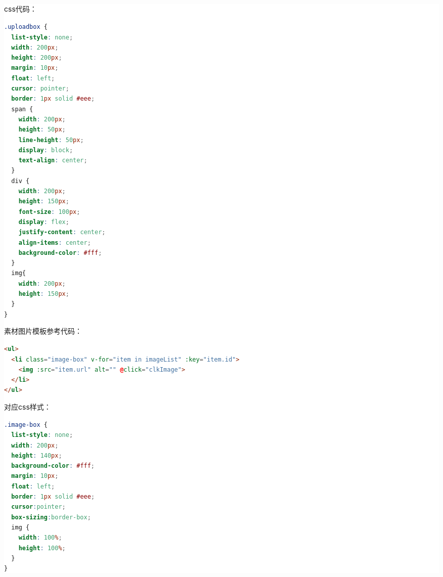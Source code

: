 css代码：

```css
.uploadbox {
  list-style: none;
  width: 200px;
  height: 200px;
  margin: 10px;
  float: left;
  cursor: pointer;
  border: 1px solid #eee;
  span {
    width: 200px;
    height: 50px;
    line-height: 50px;
    display: block;
    text-align: center;
  }
  div {
    width: 200px;
    height: 150px;
    font-size: 100px;
    display: flex;
    justify-content: center;
    align-items: center;
    background-color: #fff;
  }
  img{
    width: 200px;
    height: 150px;
  }
}

```



素材图片模板参考代码：

```html
<ul>
  <li class="image-box" v-for="item in imageList" :key="item.id">
    <img :src="item.url" alt="" @click="clkImage">
  </li>
</ul>

```

对应css样式：

```css
.image-box {
  list-style: none;
  width: 200px;
  height: 140px;
  background-color: #fff;
  margin: 10px;
  float: left;
  border: 1px solid #eee;
  cursor:pointer;
  box-sizing:border-box;
  img {
    width: 100%;
    height: 100%;
  }
}

```